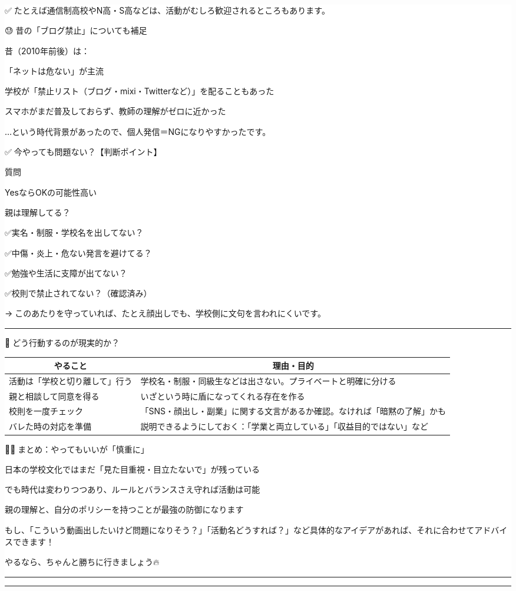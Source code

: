 ✅ たとえば通信制高校やN高・S高などは、活動がむしろ歓迎されるところもあります。


😓 昔の「ブログ禁止」についても補足

昔（2010年前後）は：

「ネットは危ない」が主流

学校が「禁止リスト（ブログ・mixi・Twitterなど）」を配ることもあった

スマホがまだ普及しておらず、教師の理解がゼロに近かった

…という時代背景があったので、個人発信＝NGになりやすかったです。


✅ 今やっても問題ない？【判断ポイント】

質問

YesならOKの可能性高い

親は理解してる？


✅実名・制服・学校名を出してない？

✅中傷・炎上・危ない発言を避けてる？

✅勉強や生活に支障が出てない？

✅校則で禁止されてない？（確認済み）

→ このあたりを守っていれば、たとえ顔出しでも、学校側に文句を言われにくいです。

---

🧭 どう行動するのが現実的か？



|やること|理由・目的|
|---|---|
|活動は「学校と切り離して」行う|学校名・制服・同級生などは出さない。プライベートと明確に分ける|
|親と相談して同意を得る|いざという時に盾になってくれる存在を作る|
|校則を一度チェック|「SNS・顔出し・副業」に関する文言があるか確認。なければ「暗黙の了解」かも|
|バレた時の対応を準備|説明できるようにしておく：「学業と両立している」「収益目的ではない」など|


🙋‍♂️ まとめ：やってもいいが「慎重に」

日本の学校文化ではまだ「見た目重視・目立たないで」が残っている

でも時代は変わりつつあり、ルールとバランスさえ守れば活動は可能

親の理解と、自分のポリシーを持つことが最強の防御になります

もし、「こういう動画出したいけど問題になりそう？」「活動名どうすれば？」など具体的なアイデアがあれば、それに合わせてアドバイスできます！

やるなら、ちゃんと勝ちに行きましょう🔥

---
---
